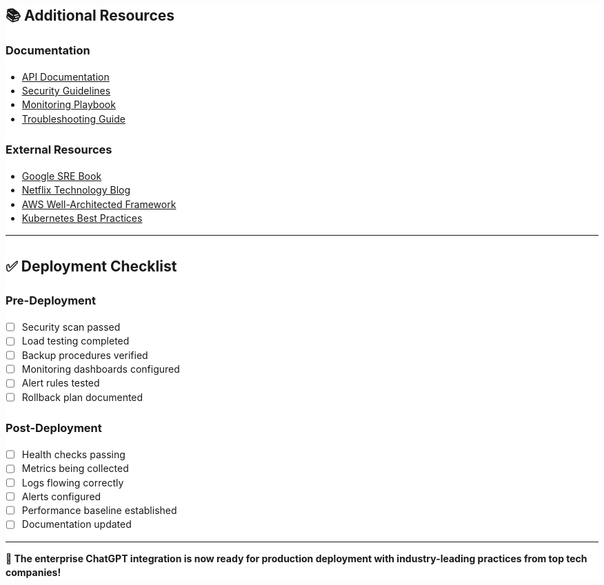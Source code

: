 
## 📚 Additional Resources

### Documentation

- [API Documentation](./api-docs.md)
- [Security Guidelines](./security-guide.md)
- [Monitoring Playbook](./monitoring-playbook.md)
- [Troubleshooting Guide](./troubleshooting.md)

### External Resources

- [Google SRE Book](https://sre.google/sre-book/table-of-contents/)
- [Netflix Technology Blog](https://netflixtechblog.com/)
- [AWS Well-Architected Framework](https://aws.amazon.com/architecture/well-architected/)
- [Kubernetes Best Practices](https://kubernetes.io/docs/concepts/configuration/overview/)

---

## ✅ Deployment Checklist

### Pre-Deployment

- [ ] Security scan passed
- [ ] Load testing completed
- [ ] Backup procedures verified
- [ ] Monitoring dashboards configured
- [ ] Alert rules tested
- [ ] Rollback plan documented

### Post-Deployment

- [ ] Health checks passing
- [ ] Metrics being collected
- [ ] Logs flowing correctly
- [ ] Alerts configured
- [ ] Performance baseline established
- [ ] Documentation updated

---

**🎯 The enterprise ChatGPT integration is now ready for production deployment with industry-leading practices from top tech companies!**